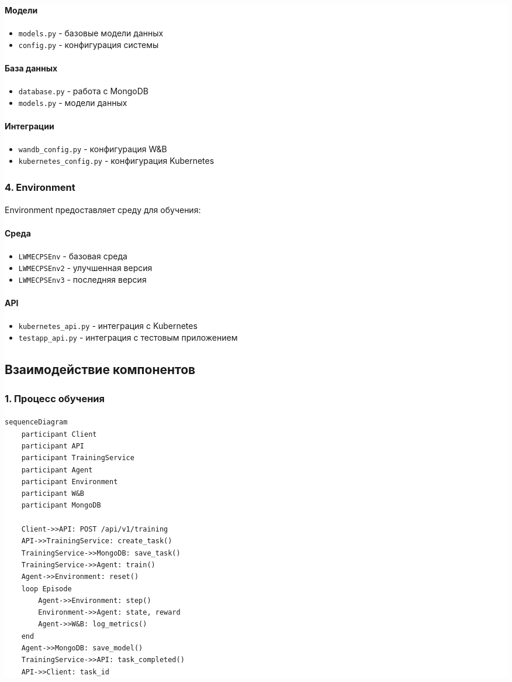 #### Модели
- `models.py` - базовые модели данных
- `config.py` - конфигурация системы

#### База данных
- `database.py` - работа с MongoDB
- `models.py` - модели данных

#### Интеграции
- `wandb_config.py` - конфигурация W&B
- `kubernetes_config.py` - конфигурация Kubernetes

### 4. Environment

Environment предоставляет среду для обучения:

#### Среда
- `LWMECPSEnv` - базовая среда
- `LWMECPSEnv2` - улучшенная версия
- `LWMECPSEnv3` - последняя версия

#### API
- `kubernetes_api.py` - интеграция с Kubernetes
- `testapp_api.py` - интеграция с тестовым приложением

## Взаимодействие компонентов

### 1. Процесс обучения

```mermaid
sequenceDiagram
    participant Client
    participant API
    participant TrainingService
    participant Agent
    participant Environment
    participant W&B
    participant MongoDB

    Client->>API: POST /api/v1/training
    API->>TrainingService: create_task()
    TrainingService->>MongoDB: save_task()
    TrainingService->>Agent: train()
    Agent->>Environment: reset()
    loop Episode
        Agent->>Environment: step()
        Environment->>Agent: state, reward
        Agent->>W&B: log_metrics()
    end
    Agent->>MongoDB: save_model()
    TrainingService->>API: task_completed()
    API->>Client: task_id
```

